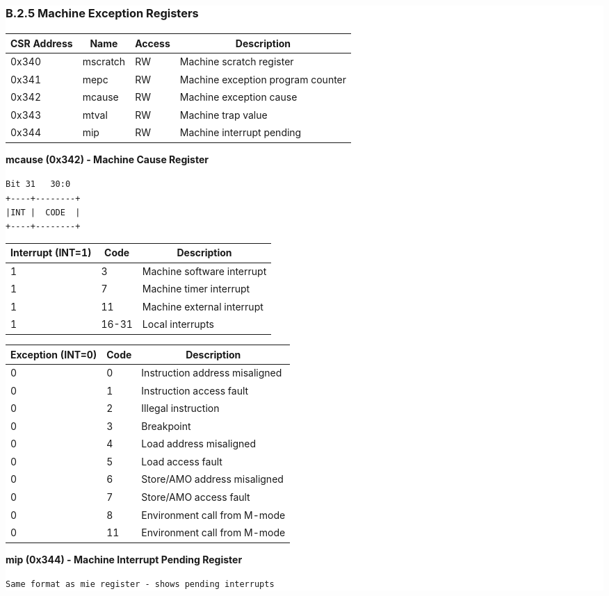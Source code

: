 ### B.2.5 Machine Exception Registers

| CSR Address | Name | Access | Description |
|-------------|------|---------|-------------|
| 0x340 | mscratch | RW | Machine scratch register |
| 0x341 | mepc | RW | Machine exception program counter |
| 0x342 | mcause | RW | Machine exception cause |
| 0x343 | mtval | RW | Machine trap value |
| 0x344 | mip | RW | Machine interrupt pending |

**mcause (0x342) - Machine Cause Register**
```
Bit 31   30:0
+----+--------+
|INT |  CODE  |
+----+--------+
```

| Interrupt (INT=1) | Code | Description |
|------------------|------|-------------|
| 1 | 3 | Machine software interrupt |
| 1 | 7 | Machine timer interrupt |  
| 1 | 11 | Machine external interrupt |
| 1 | 16-31 | Local interrupts |

| Exception (INT=0) | Code | Description |
|------------------|------|-------------|
| 0 | 0 | Instruction address misaligned |
| 0 | 1 | Instruction access fault |
| 0 | 2 | Illegal instruction |
| 0 | 3 | Breakpoint |
| 0 | 4 | Load address misaligned |
| 0 | 5 | Load access fault |
| 0 | 6 | Store/AMO address misaligned |
| 0 | 7 | Store/AMO access fault |
| 0 | 8 | Environment call from M-mode |
| 0 | 11 | Environment call from M-mode |

**mip (0x344) - Machine Interrupt Pending Register**
```
Same format as mie register - shows pending interrupts
```

